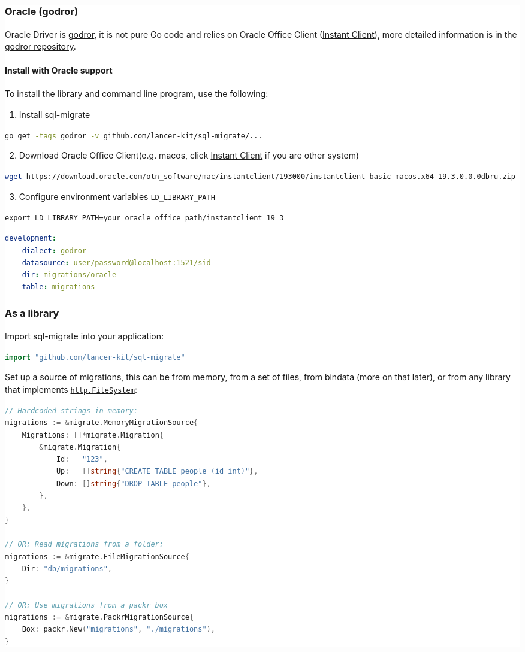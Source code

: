 ### Oracle (godror)
Oracle Driver is [godror](https://github.com/godror/godror), it is not pure Go code and relies on Oracle Office Client ([Instant Client](https://www.oracle.com/database/technologies/instant-client/downloads.html)), more detailed information is in the [godror repository](https://github.com/godror/godror).

#### Install with Oracle support

To install the library and command line program, use the following:

1. Install sql-migrate
```bash
go get -tags godror -v github.com/lancer-kit/sql-migrate/...
```

2. Download Oracle Office Client(e.g. macos, click [Instant Client](https://www.oracle.com/database/technologies/instant-client/downloads.html) if you are other system)
```bash
wget https://download.oracle.com/otn_software/mac/instantclient/193000/instantclient-basic-macos.x64-19.3.0.0.0dbru.zip
```

3. Configure environment variables `LD_LIBRARY_PATH`
```
export LD_LIBRARY_PATH=your_oracle_office_path/instantclient_19_3
```

```yml
development:
    dialect: godror 
    datasource: user/password@localhost:1521/sid
    dir: migrations/oracle
    table: migrations
```


### As a library

Import sql-migrate into your application:

```go
import "github.com/lancer-kit/sql-migrate"
```

Set up a source of migrations, this can be from memory, from a set of files, from bindata (more on that later), or from any library that implements [`http.FileSystem`](https://godoc.org/net/http#FileSystem):

```go
// Hardcoded strings in memory:
migrations := &migrate.MemoryMigrationSource{
    Migrations: []*migrate.Migration{
        &migrate.Migration{
            Id:   "123",
            Up:   []string{"CREATE TABLE people (id int)"},
            Down: []string{"DROP TABLE people"},
        },
    },
}

// OR: Read migrations from a folder:
migrations := &migrate.FileMigrationSource{
    Dir: "db/migrations",
}

// OR: Use migrations from a packr box
migrations := &migrate.PackrMigrationSource{
    Box: packr.New("migrations", "./migrations"),
}
```